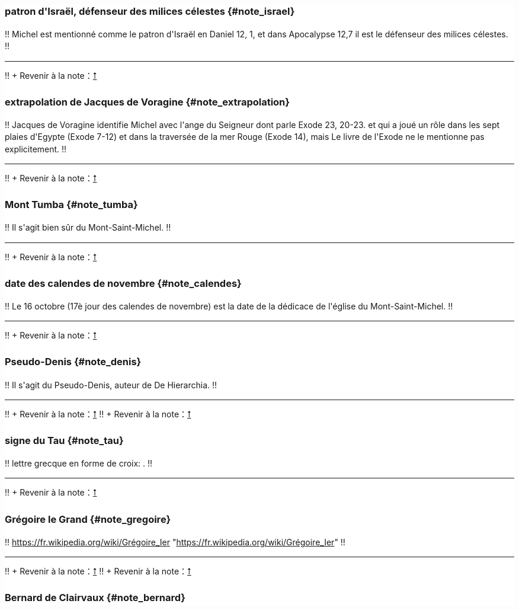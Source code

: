 ### patron d'Israël, défenseur des milices célestes {#note_israel}

!! Michel est mentionné comme le patron d'Israël en Daniel 12, 1, et dans Apocalypse 12,7 il est le défenseur des milices célestes.
!! <hr>
!! + Revenir à la note：[&#11105;][5]

### extrapolation de Jacques de Voragine {#note_extrapolation}

!! Jacques de Voragine identifie Michel avec l'ange du Seigneur dont parle Exode 23, 20-23. et qui a joué un rôle dans les sept plaies d'Egypte (Exode 7-12) et dans la traversée de la mer Rouge (Exode 14), mais Le livre de l'Exode ne le mentionne pas explicitement. 
!! <hr>
!! + Revenir à la note：[&#11105;][7]

### Mont Tumba {#note_tumba}

!! Il s'agit bien sûr du Mont-Saint-Michel.
!! <hr>
!! + Revenir à la note：[&#11105;][9]

### date des calendes de novembre {#note_calendes}

!! Le 16 octobre (17è jour des calendes de novembre) est la date de la dédicace de l'église du Mont-Saint-Michel.
!! <hr>
!! + Revenir à la note：[&#11105;][11]

### Pseudo-Denis {#note_denis}

!! Il s'agit du Pseudo-Denis, auteur de De Hierarchia.
!! <hr>
!! + Revenir à la note：[&#11105;][13]
!! + Revenir à la note：[&#11105;][131]

### signe du Tau {#note_tau}

!! lettre grecque en forme de croix: .
!! <hr>
!! + Revenir à la note：[&#11105;][15]

### Grégoire le Grand {#note_gregoire}

!! https://fr.wikipedia.org/wiki/Grégoire_Ier "https://fr.wikipedia.org/wiki/Grégoire_Ier"
!! <hr>
!! + Revenir à la note：[&#11105;][17]
!! + Revenir à la note：[&#11105;][171]

### Bernard de Clairvaux {#note_bernard}


[2]: ./#note_moise "ascension de Moïse"
[3]: ./#moise "ascension de Moïse"
[4]: ./#note_israel "patron d'Israël, défenseur des milices célestes"
[5]: ./#israel "patron d'Israël, défenseur des milices célestes"
[6]: ./#note_extrapolation "extrapolation de Jacques de Voragine"
[7]: ./#extrapolation "extrapolation de Jacques de Voragine"
[8]: ./#note_tumba "Mont Tumba"
[9]: ./#tumba "Mont Tumba"
[10]: ./#note_calendes "date des calendes de novembre"
[11]: ./#calendes "date des calendes de novembre"
[12]: ./#note_denis "Pseudo-Denis"
[13]: ./#denis "Pseudo-Denis¹"
[131]: ./#denis2 "Pseudo-Denis²"
[14]: ./#note_tau "signe du Tau"
[15]: ./#tau "signe du Tau"
[16]: ./#note_gregoire "Grégoire le Grand"
[17]: ./#gregoire "Grégoire le Grand¹"
[171]: ./#gregoire2 "Grégoire le Grand²"
[18]: ./#note_bernard "Bernard de Clairvaux"
[19]: ./#bernard "Bernard de Clairvaux"
[20]: ./#note_histoiretripartite "Histoire tripartite"
[21]: ./#histoiretripartite "Histoire tripartite"
[22]: ./#note_haymon "Haymon"
[23]: ./#haymon "Haymon"
[40]: https://francois-vidit.com/docs/fr/mont-saint-michel/arch-michel/autre-docs "https://francois-vidit.com/docs/fr/mont-saint-michel/arch-michel/autre-docs"
[41]: https://francois-vidit.com/docs/fr/mont-saint-michel/arch-michel/apocalypse#bataille "https://francois-vidit.com/docs/fr/mont-saint-michel/arch-michel/apocalypse#bataille"
[42]: https://www.aelf.org/bible/Jude/1 "https://www.aelf.org/bible/Jude/1"
[44]: https://www.aelf.org/bible/Lc/22 "https://www.aelf.org/bible/Lc/22"
[45]: https://www.aelf.org/bible/Za/2 "https://www.aelf.org/bible/Za/2"
[46]: https://www.aelf.org/bible/Tb/8 "https://www.aelf.org/bible/Tb/8"
[47]: https://www.aelf.org/bible/Dn/10 "https://www.aelf.org/bible/Dn/10"
[48]: https://www.aelf.org/bible/Ap/20 "https://www.aelf.org/bible/Ap/20"
[49]: https://www.aelf.org/bible/Gn/32 "https://www.aelf.org/bible/Gn/32"
[50]: https://www.aelf.org/bible/Ap/7 "https://www.aelf.org/bible/Ap/7"
[51]: https://www.aelf.org/bible/Ap/13 "https://www.aelf.org/bible/Ap/13"
[52]: https://www.aelf.org/bible/2Th/2 "https://www.aelf.org/bible/2Th/2"
[53]: https://www.aelf.org/bible/Ex/12 "https://www.aelf.org/bible/Ex/12"
[54]: https://www.aelf.org/bible/Za/4 "https://www.aelf.org/bible/Za/4"
[55]: https://www.aelf.org/bible/Tb/5 "https://www.aelf.org/bible/Tb/5"
[56]: https://www.aelf.org/bible/Nb/22 "https://www.aelf.org/bible/Nb/22"
[57]: https://www.aelf.org/bible/Jg/2 "https://www.aelf.org/bible/Jg/2"
[58]: https://www.aelf.org/bible/Gn/19 "https://www.aelf.org/bible/Gn/19"
[59]: https://www.aelf.org/bible/Tb/11 "https://www.aelf.org/bible/Tb/11"
[60]: https://www.aelf.org/bible/Tb/11 "https://www.aelf.org/bible/Tb/11"
[61]: https://www.aelf.org/bible/Lc/15 "https://www.aelf.org/bible/Lc/15"
[62]: https://www.aelf.org/bible/He/1 "https://www.aelf.org/bible/He/1"
[63]: https://www.aelf.org/bible/Ap/10 "https://www.aelf.org/bible/Ap/10"
[64]: https://www.aelf.org/bible/1R/19 "https://www.aelf.org/bible/1R/19"
[65]: https://www.aelf.org/bible/Ex/7 "https://www.aelf.org/bible/Ex/7"
[66]: https://www.aelf.org/bible/Rm/13 "https://www.aelf.org/bible/Rm/13"
[67]: https://www.aelf.org/bible/Ml/3 "https://www.aelf.org/bible/Ml/3"
[68]: https://www.aelf.org/bible/Ex/23 "https://www.aelf.org/bible/Ex/23"
[69]: https://www.aelf.org/bible/Lc/16 "https://www.aelf.org/bible/Lc/16"
[70]: https://www.aelf.org/bible/Tb/12 "https://www.aelf.org/bible/Tb/12"
[71]: https://www.aelf.org/bible/Jb/33 "https://www.aelf.org/bible/Jb/33"
[72]: https://www.aelf.org/bible/Za/1 "https://www.aelf.org/bible/Za/1"
[73]: https://www.aelf.org/bible/Dn/9 "https://www.aelf.org/bible/Dn/9"
[74]: https://www.aelf.org/bible/Jb/25 "https://www.aelf.org/bible/Jb/25"
[75]: https://www.aelf.org/bible/Is/6 "https://www.aelf.org/bible/Is/6"
[76]: https://www.aelf.org/bible/Is/62 "https://www.aelf.org/bible/Is/62"
[77]: https://www.aelf.org/bible/Ps/90 "https://www.aelf.org/bible/Ps/90"
[78]: https://www.aelf.org/bible/Dn/3 "https://www.aelf.org/bible/Dn/3"